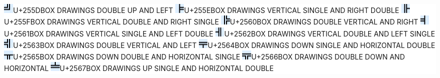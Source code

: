 <tr><td><img src="cc/u255D.png" width="18" height="18"></td><td>U+255D</td><td>BOX DRAWINGS DOUBLE UP AND LEFT</td></tr>
<tr><td><img src="cc/u255E.png" width="18" height="18"></td><td>U+255E</td><td>BOX DRAWINGS VERTICAL SINGLE AND RIGHT DOUBLE</td></tr>
<tr><td><img src="cc/u255F.png" width="18" height="18"></td><td>U+255F</td><td>BOX DRAWINGS VERTICAL DOUBLE AND RIGHT SINGLE</td></tr>
<tr><td><img src="cc/u2560.png" width="18" height="18"></td><td>U+2560</td><td>BOX DRAWINGS DOUBLE VERTICAL AND RIGHT</td></tr>
<tr><td><img src="cc/u2561.png" width="18" height="18"></td><td>U+2561</td><td>BOX DRAWINGS VERTICAL SINGLE AND LEFT DOUBLE</td></tr>
<tr><td><img src="cc/u2562.png" width="18" height="18"></td><td>U+2562</td><td>BOX DRAWINGS VERTICAL DOUBLE AND LEFT SINGLE</td></tr>
<tr><td><img src="cc/u2563.png" width="18" height="18"></td><td>U+2563</td><td>BOX DRAWINGS DOUBLE VERTICAL AND LEFT</td></tr>
<tr><td><img src="cc/u2564.png" width="18" height="18"></td><td>U+2564</td><td>BOX DRAWINGS DOWN SINGLE AND HORIZONTAL DOUBLE</td></tr>
<tr><td><img src="cc/u2565.png" width="18" height="18"></td><td>U+2565</td><td>BOX DRAWINGS DOWN DOUBLE AND HORIZONTAL SINGLE</td></tr>
<tr><td><img src="cc/u2566.png" width="18" height="18"></td><td>U+2566</td><td>BOX DRAWINGS DOUBLE DOWN AND HORIZONTAL</td></tr>
<tr><td><img src="cc/u2567.png" width="18" height="18"></td><td>U+2567</td><td>BOX DRAWINGS UP SINGLE AND HORIZONTAL DOUBLE</td></tr>